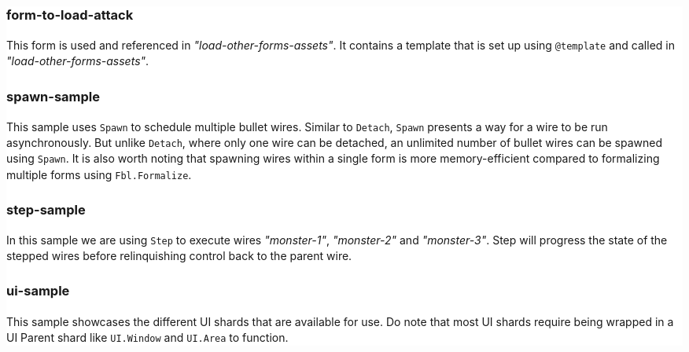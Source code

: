 ### form-to-load-attack

This form is used and referenced in *"load-other-forms-assets"*.  It contains a template that is set up using `@template` and called in *"load-other-forms-assets"*.

### spawn-sample

This sample uses `Spawn` to schedule multiple bullet wires. Similar to `Detach`, `Spawn` presents a way for a wire to be run asynchronously. But unlike `Detach`, where only one wire can be detached, an unlimited number of bullet wires can be spawned using `Spawn`. It is also worth noting that spawning wires within a single form is more memory-efficient compared to formalizing multiple forms using `Fbl.Formalize`.

### step-sample

In this sample we are using `Step` to execute wires *"monster-1"*, *"monster-2"* and *"monster-3"*. Step will progress the state of the stepped wires before relinquishing control back to the parent wire.

### ui-sample

This sample showcases the different UI shards that are available for use. Do note that most UI shards require being wrapped in a UI Parent shard like `UI.Window` and `UI.Area` to function.

